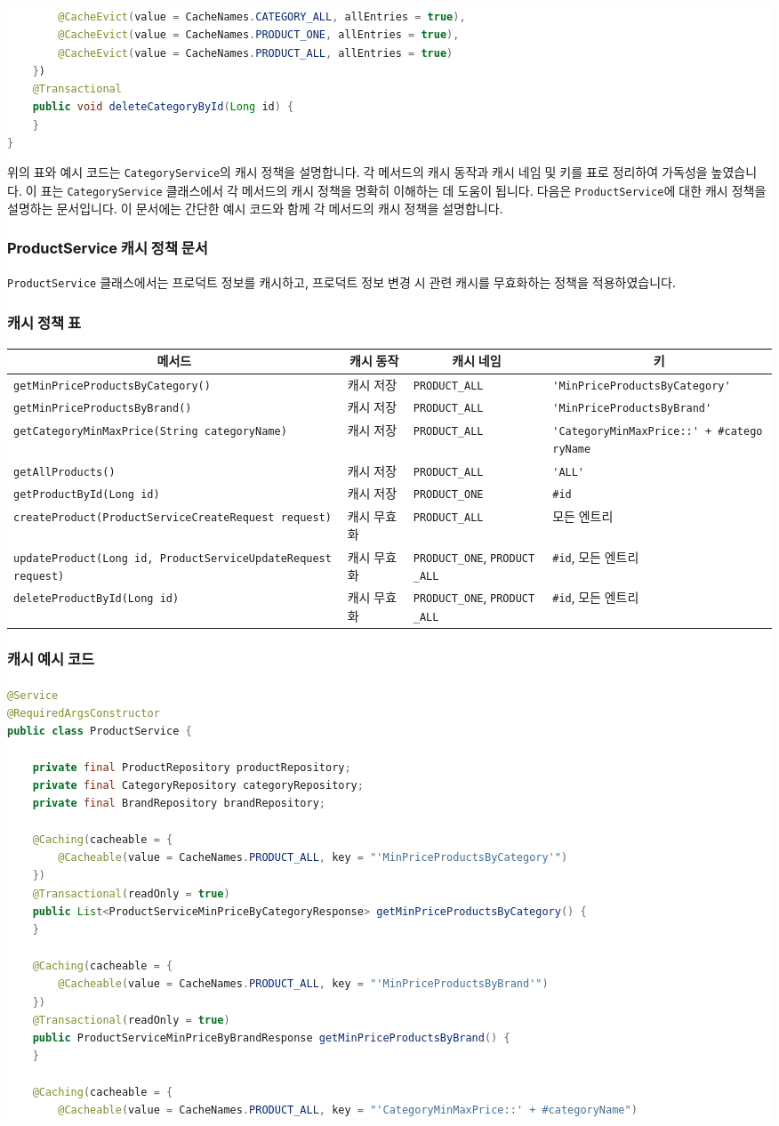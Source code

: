```java
        @CacheEvict(value = CacheNames.CATEGORY_ALL, allEntries = true),
        @CacheEvict(value = CacheNames.PRODUCT_ONE, allEntries = true),
        @CacheEvict(value = CacheNames.PRODUCT_ALL, allEntries = true)
    })
    @Transactional
    public void deleteCategoryById(Long id) {
    }
}
```

위의 표와 예시 코드는 `CategoryService`의 캐시 정책을 설명합니다. 각 메서드의 캐시 동작과 캐시 네임 및 키를 표로 정리하여 가독성을 높였습니다. 이 표는 `CategoryService` 클래스에서 각 메서드의 캐시 정책을 명확히 이해하는 데 도움이 됩니다.
다음은 `ProductService`에 대한 캐시 정책을 설명하는 문서입니다. 이 문서에는 간단한 예시 코드와 함께 각 메서드의 캐시 정책을 설명합니다.


### ProductService 캐시 정책 문서

`ProductService` 클래스에서는 프로덕트 정보를 캐시하고, 프로덕트 정보 변경 시 관련 캐시를 무효화하는 정책을 적용하였습니다.

### 캐시 정책 표

| 메서드                                     | 캐시 동작         | 캐시 네임               | 키                           |
|------------------------------------------|------------------|-----------------------|-----------------------------|
| `getMinPriceProductsByCategory()`        | 캐시 저장         | `PRODUCT_ALL`         | `'MinPriceProductsByCategory'` |
| `getMinPriceProductsByBrand()`           | 캐시 저장         | `PRODUCT_ALL`         | `'MinPriceProductsByBrand'` |
| `getCategoryMinMaxPrice(String categoryName)` | 캐시 저장     | `PRODUCT_ALL`         | `'CategoryMinMaxPrice::' + #categoryName` |
| `getAllProducts()`                       | 캐시 저장         | `PRODUCT_ALL`         | `'ALL'`                     |
| `getProductById(Long id)`                | 캐시 저장         | `PRODUCT_ONE`         | `#id`                       |
| `createProduct(ProductServiceCreateRequest request)` | 캐시 무효화 | `PRODUCT_ALL`         | 모든 엔트리                 |
| `updateProduct(Long id, ProductServiceUpdateRequest request)` | 캐시 무효화 | `PRODUCT_ONE`, `PRODUCT_ALL` | `#id`, 모든 엔트리          |
| `deleteProductById(Long id)`             | 캐시 무효화       | `PRODUCT_ONE`, `PRODUCT_ALL` | `#id`, 모든 엔트리          |

### 캐시 예시 코드

```java
@Service
@RequiredArgsConstructor
public class ProductService {

    private final ProductRepository productRepository;
    private final CategoryRepository categoryRepository;
    private final BrandRepository brandRepository;

    @Caching(cacheable = {
        @Cacheable(value = CacheNames.PRODUCT_ALL, key = "'MinPriceProductsByCategory'")
    })
    @Transactional(readOnly = true)
    public List<ProductServiceMinPriceByCategoryResponse> getMinPriceProductsByCategory() {
    }

    @Caching(cacheable = {
        @Cacheable(value = CacheNames.PRODUCT_ALL, key = "'MinPriceProductsByBrand'")
    })
    @Transactional(readOnly = true)
    public ProductServiceMinPriceByBrandResponse getMinPriceProductsByBrand() {
    }

    @Caching(cacheable = {
        @Cacheable(value = CacheNames.PRODUCT_ALL, key = "'CategoryMinMaxPrice::' + #categoryName")
```